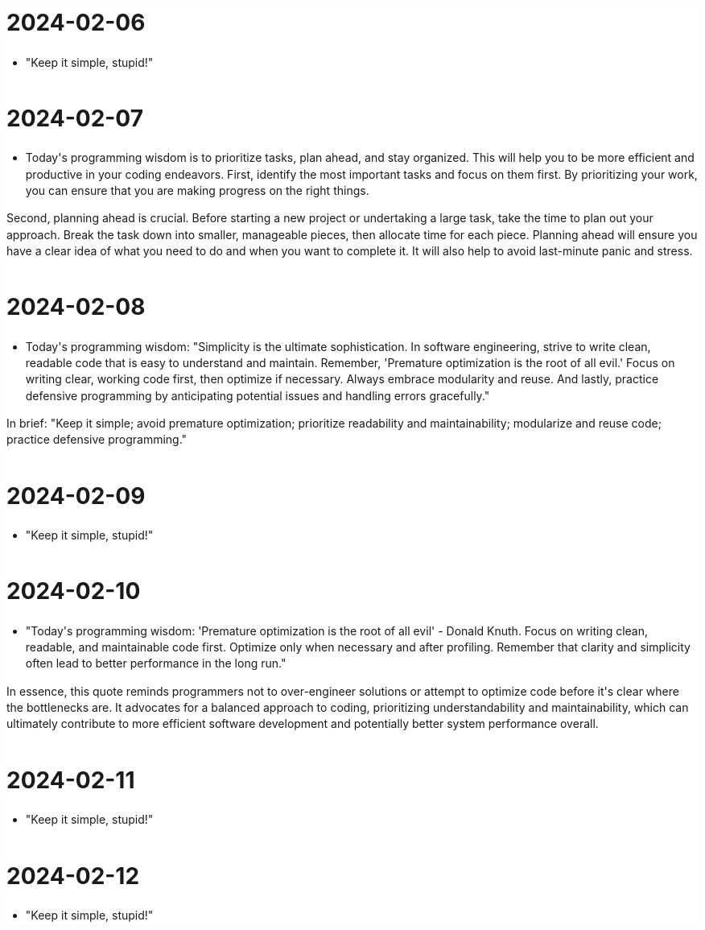 # 2024-02-06
- "Keep it simple, stupid!"

# 2024-02-07
- Today's programming wisdom is to prioritize tasks, plan ahead, and stay organized. This will help you to be more efficient and productive in your coding endeavors. First, identify the most important tasks and focus on them first. By prioritizing your work, you can ensure that you are making progress on the right things.

Second, planning ahead is crucial. Before starting a new project or undertaking a large task, take the time to plan out your approach. Break the task down into smaller, manageable pieces, then allocate time for each piece. Planning ahead will ensure you have a clear idea of what you need to do and when you want to complete it. It will also help to avoid last-minute panic and stress.

# 2024-02-08
- Today's programming wisdom: "Simplicity is the ultimate sophistication. In software engineering, strive to write clean, readable code that is easy to understand and maintain. Remember, 'Premature optimization is the root of all evil.' Focus on writing clear, working code first, then optimize if necessary. Always embrace modularity and reuse. And lastly, practice defensive programming by anticipating potential issues and handling errors gracefully." 

In brief:
"Keep it simple; avoid premature optimization; prioritize readability and maintainability; modularize and reuse code; practice defensive programming."

# 2024-02-09
- "Keep it simple, stupid!"

# 2024-02-10
- "Today's programming wisdom: 'Premature optimization is the root of all evil' - Donald Knuth. Focus on writing clean, readable, and maintainable code first. Optimize only when necessary and after profiling. Remember that clarity and simplicity often lead to better performance in the long run." 

In essence, this quote reminds programmers not to over-engineer solutions or attempt to optimize code before it's clear where the bottlenecks are. It advocates for a balanced approach to coding, prioritizing understandability and maintainability, which can ultimately contribute to more efficient software development and potentially better system performance overall.

# 2024-02-11
- "Keep it simple, stupid!"

# 2024-02-12
- "Keep it simple, stupid!"
